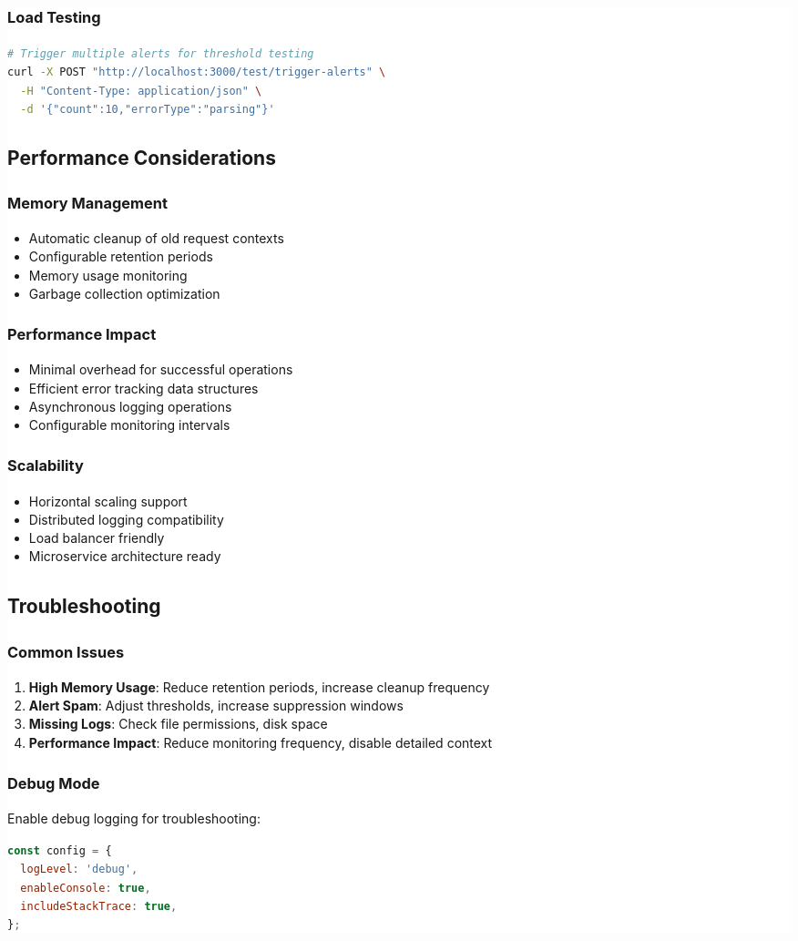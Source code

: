 ### Load Testing

```bash
# Trigger multiple alerts for threshold testing
curl -X POST "http://localhost:3000/test/trigger-alerts" \
  -H "Content-Type: application/json" \
  -d '{"count":10,"errorType":"parsing"}'
```

## Performance Considerations

### Memory Management

- Automatic cleanup of old request contexts
- Configurable retention periods
- Memory usage monitoring
- Garbage collection optimization

### Performance Impact

- Minimal overhead for successful operations
- Efficient error tracking data structures
- Asynchronous logging operations
- Configurable monitoring intervals

### Scalability

- Horizontal scaling support
- Distributed logging compatibility
- Load balancer friendly
- Microservice architecture ready

## Troubleshooting

### Common Issues

1. **High Memory Usage**: Reduce retention periods, increase cleanup frequency
2. **Alert Spam**: Adjust thresholds, increase suppression windows
3. **Missing Logs**: Check file permissions, disk space
4. **Performance Impact**: Reduce monitoring frequency, disable detailed context

### Debug Mode

Enable debug logging for troubleshooting:

```javascript
const config = {
  logLevel: 'debug',
  enableConsole: true,
  includeStackTrace: true,
};
```
